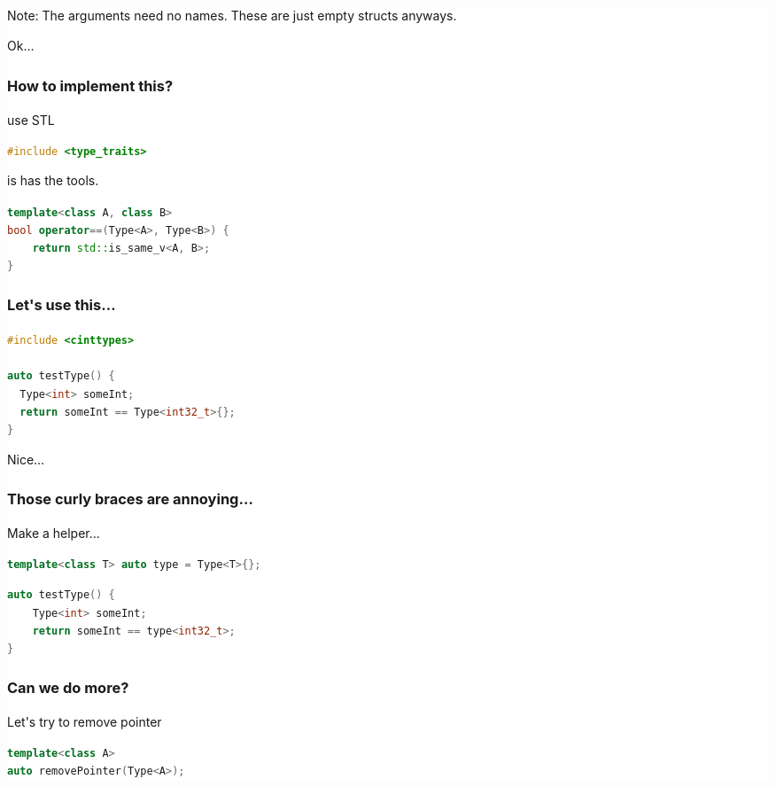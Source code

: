 Note: The arguments need no names. These are just empty structs anyways.

Ok…

### How to implement this?

use STL

```cpp
#include <type_traits>
```

is has the tools.

```cpp
template<class A, class B>
bool operator==(Type<A>, Type<B>) {
    return std::is_same_v<A, B>;
}
```

### Let's use this…

```cpp
#include <cinttypes>

auto testType() {
  Type<int> someInt;
  return someInt == Type<int32_t>{};
}
```

Nice…

### Those curly braces are annoying…

Make a helper…

```cpp
template<class T> auto type = Type<T>{};
```

```cpp
auto testType() {
    Type<int> someInt;
    return someInt == type<int32_t>;
}
```

### Can we do more?

Let's try to remove pointer

```cpp
template<class A>
auto removePointer(Type<A>);
```
